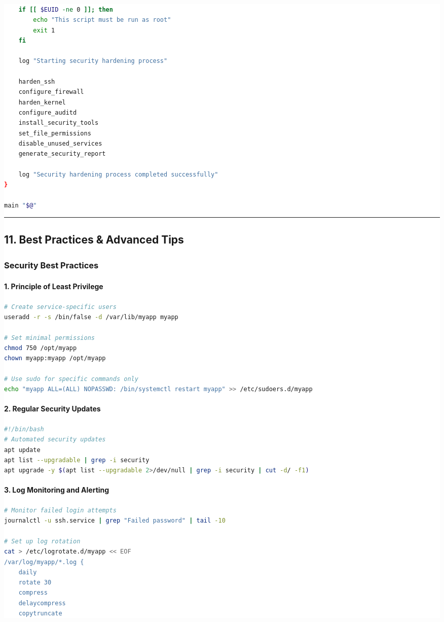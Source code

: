 ```bash
    if [[ $EUID -ne 0 ]]; then
        echo "This script must be run as root"
        exit 1
    fi
    
    log "Starting security hardening process"
    
    harden_ssh
    configure_firewall
    harden_kernel
    configure_auditd
    install_security_tools
    set_file_permissions
    disable_unused_services
    generate_security_report
    
    log "Security hardening process completed successfully"
}

main "$@"
```

---

## 11. Best Practices & Advanced Tips

### Security Best Practices

#### 1. Principle of Least Privilege
```bash
# Create service-specific users
useradd -r -s /bin/false -d /var/lib/myapp myapp

# Set minimal permissions
chmod 750 /opt/myapp
chown myapp:myapp /opt/myapp

# Use sudo for specific commands only
echo "myapp ALL=(ALL) NOPASSWD: /bin/systemctl restart myapp" >> /etc/sudoers.d/myapp
```

#### 2. Regular Security Updates
```bash
#!/bin/bash
# Automated security updates
apt update
apt list --upgradable | grep -i security
apt upgrade -y $(apt list --upgradable 2>/dev/null | grep -i security | cut -d/ -f1)
```

#### 3. Log Monitoring and Alerting
```bash
# Monitor failed login attempts
journalctl -u ssh.service | grep "Failed password" | tail -10

# Set up log rotation
cat > /etc/logrotate.d/myapp << EOF
/var/log/myapp/*.log {
    daily
    rotate 30
    compress
    delaycompress
    copytruncate
```